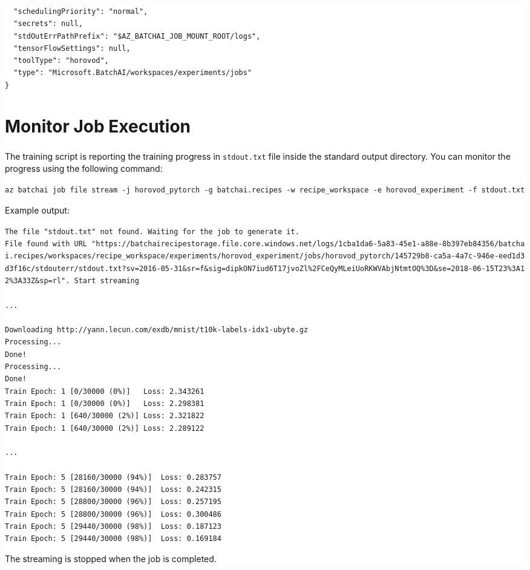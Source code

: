 ```
  "schedulingPriority": "normal",
  "secrets": null,
  "stdOutErrPathPrefix": "$AZ_BATCHAI_JOB_MOUNT_ROOT/logs",
  "tensorFlowSettings": null,
  "toolType": "horovod",
  "type": "Microsoft.BatchAI/workspaces/experiments/jobs"
}
```

# Monitor Job Execution

The training script is reporting the training progress in `stdout.txt` file inside the standard output directory. You
can monitor the progress using the following command:

```azurecli test
az batchai job file stream -j horovod_pytorch -g batchai.recipes -w recipe_workspace -e horovod_experiment -f stdout.txt
```

Example output: 
```
The file "stdout.txt" not found. Waiting for the job to generate it.
File found with URL "https://batchairecipestorage.file.core.windows.net/logs/1cba1da6-5a83-45e1-a88e-8b397eb84356/batchai.recipes/workspaces/recipe_workspace/experiments/horovod_experiment/jobs/horovod_pytorch/145729b8-ca5a-4a7c-946e-eed1d3d3f16c/stdouterr/stdout.txt?sv=2016-05-31&sr=f&sig=dipkON7iud6T17jvoZl%2FCeQyMLeiUoRKWVAbjNtmtOQ%3D&se=2018-06-15T23%3A12%3A33Z&sp=rl". Start streaming

...

Downloading http://yann.lecun.com/exdb/mnist/t10k-labels-idx1-ubyte.gz
Processing...
Done!
Processing...
Done!
Train Epoch: 1 [0/30000 (0%)]	Loss: 2.343261
Train Epoch: 1 [0/30000 (0%)]	Loss: 2.298381
Train Epoch: 1 [640/30000 (2%)]	Loss: 2.321822
Train Epoch: 1 [640/30000 (2%)]	Loss: 2.289122

...

Train Epoch: 5 [28160/30000 (94%)]	Loss: 0.283757
Train Epoch: 5 [28160/30000 (94%)]	Loss: 0.242315
Train Epoch: 5 [28800/30000 (96%)]	Loss: 0.257195
Train Epoch: 5 [28800/30000 (96%)]	Loss: 0.300486
Train Epoch: 5 [29440/30000 (98%)]	Loss: 0.187123
Train Epoch: 5 [29440/30000 (98%)]	Loss: 0.169184
```

The streaming is stopped when the job is completed.
